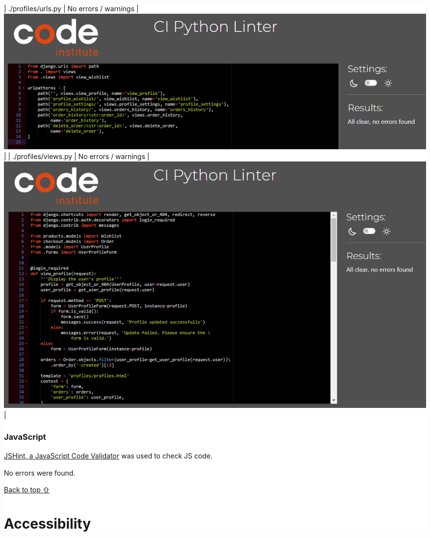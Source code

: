 | ./profiles/urls.py | No errors / warnings | ![urls.py code reviewed image](/media/code-validation/python/profiles-urls.py.png) |
| ./profiles/views.py | No errors / warnings |![views.py code reviewed image](/media/code-validation/python/profiles-views.py.png) |

### JavaScript

[JSHint, a JavaScript Code Validator](https://jshint.com) was used to check JS code.

No errors were found.

[Back to top ⇧](#genstar-music-store-testing)

# Accessibility
